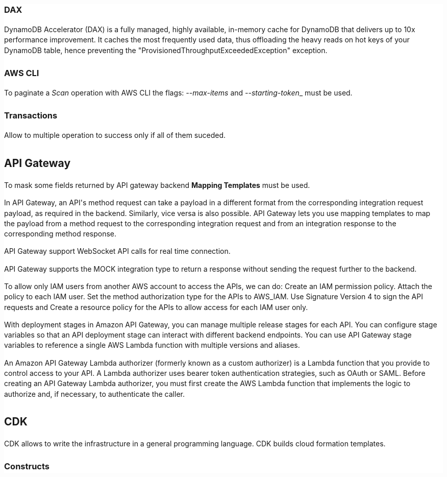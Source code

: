 ### DAX

DynamoDB Accelerator (DAX) is a fully managed, highly available, in-memory cache for DynamoDB that delivers up to 10x performance improvement. It caches the most frequently used data, thus offloading the heavy reads on hot keys of your DynamoDB table, hence preventing the "ProvisionedThroughputExceededException" exception.

### AWS CLI

To paginate a _Scan_ operation with AWS CLI the flags: _--max-items_ and _--starting-token__ must be used.

### Transactions

Allow to multiple operation to success only if all of them suceded.

## API Gateway

To mask some fields returned by API gateway backend __Mapping Templates__ must be used.

In API Gateway, an API's method request can take a payload in a different format from the corresponding integration request payload, as required in the backend. Similarly, vice versa is also possible. API Gateway lets you use mapping templates to map the payload from a method request to the corresponding integration request and from an integration response to the corresponding method response.

API Gateway support WebSocket API calls for real time connection.

API Gateway supports the MOCK integration type to return a response without sending the request further to the backend.

To allow only IAM users from another AWS account to access the APIs, we can do: Create an IAM permission policy. Attach the policy to each IAM user. Set the method authorization type for the APIs to AWS_IAM. Use Signature Version 4 to sign the API requests and Create a resource policy for the APIs to allow access for each IAM user only.

With deployment stages in Amazon API Gateway, you can manage multiple release stages for each API. You can configure stage variables so that an API deployment stage can interact with different backend endpoints. You can use API Gateway stage variables to reference a single AWS Lambda function with multiple versions and
aliases.

An Amazon API Gateway Lambda authorizer (formerly known as a custom authorizer) is a Lambda function that you provide to control access to your API. A Lambda authorizer uses bearer token authentication strategies, such as OAuth or SAML. Before creating an API Gateway Lambda authorizer, you must first create the AWS Lambda function that implements the logic to authorize and, if necessary, to authenticate the caller.

## CDK

CDK allows to write the infrastructure in a general programming language. CDK builds cloud formation templates.

### Constructs

